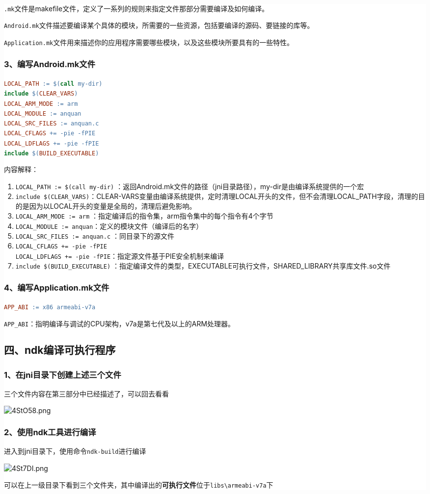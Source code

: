 `.mk`文件是makefile文件，定义了一系列的规则来指定文件那部分需要编译及如何编译。

`Android.mk`文件描述要编译某个具体的模块，所需要的一些资源，包括要编译的源码、要链接的库等。

`Application.mk`文件用来描述你的应用程序需要哪些模块，以及这些模块所要具有的一些特性。

### 3、编写Android.mk文件

```mk
LOCAL_PATH := $(call my-dir) 
include $(CLEAR_VARS)
LOCAL_ARM_MODE := arm  
LOCAL_MODULE := anquan 
LOCAL_SRC_FILES := anquan.c 
LOCAL_CFLAGS += -pie -fPIE
LOCAL_LDFLAGS += -pie -fPIE
include $(BUILD_EXECUTABLE) 
```

内容解释：

1. `LOCAL_PATH := $(call my-dir)` ：返回Android.mk文件的路径（jni目录路径），my-dir是由编译系统提供的一个宏
2. `include $(CLEAR_VARS)`：CLEAR-VARS变量由编译系统提供，定时清理LOCAL开头的文件，但不会清理LOCAL\_PATH字段，清理的目的是因为以LOCAL开头的变量是全局的，清理后避免影响。
3. `LOCAL_ARM_MODE := arm` ：指定编译后的指令集，arm指令集中的每个指令有4个字节
4. `LOCAL_MODULE := anquan`：定义的模块文件（编译后的名字）
5. `LOCAL_SRC_FILES := anquan.c` ：同目录下的源文件
6. `LOCAL_CFLAGS += -pie -fPIE`  
    `LOCAL_LDFLAGS += -pie -fPIE`：指定源文件基于PIE安全机制来编译
7. `include $(BUILD_EXECUTABLE)` ：指定编译文件的类型，EXECUTABLE可执行文件，SHARED\_LIBRARY共享库文件.so文件

### 4、编写Application.mk文件

```mk
APP_ABI := x86 armeabi-v7a
```

`APP_ABI`：指明编译与调试的CPU架构，v7a是第七代及以上的ARM处理器。

四、ndk编译可执行程序
------------

### 1、在jni目录下创建上述三个文件

三个文件内容在第三部分中已经描述了，可以回去看看

![4StO58.png](https://shs3.b.qianxin.com/attack_forum/2021/12/attach-192ab77d4244da32879ab4eea67d3ad81c57bb47.png)

### 2、使用ndk工具进行编译

进入到jni目录下，使用命令`ndk-build`进行编译

![4St7DI.png](https://shs3.b.qianxin.com/attack_forum/2021/12/attach-56aba48760483e9921ea92c62a5fc35fff3d01af.png)

可以在上一级目录下看到三个文件夹，其中编译出的**可执行文件**位于`libs\armeabi-v7a`下
